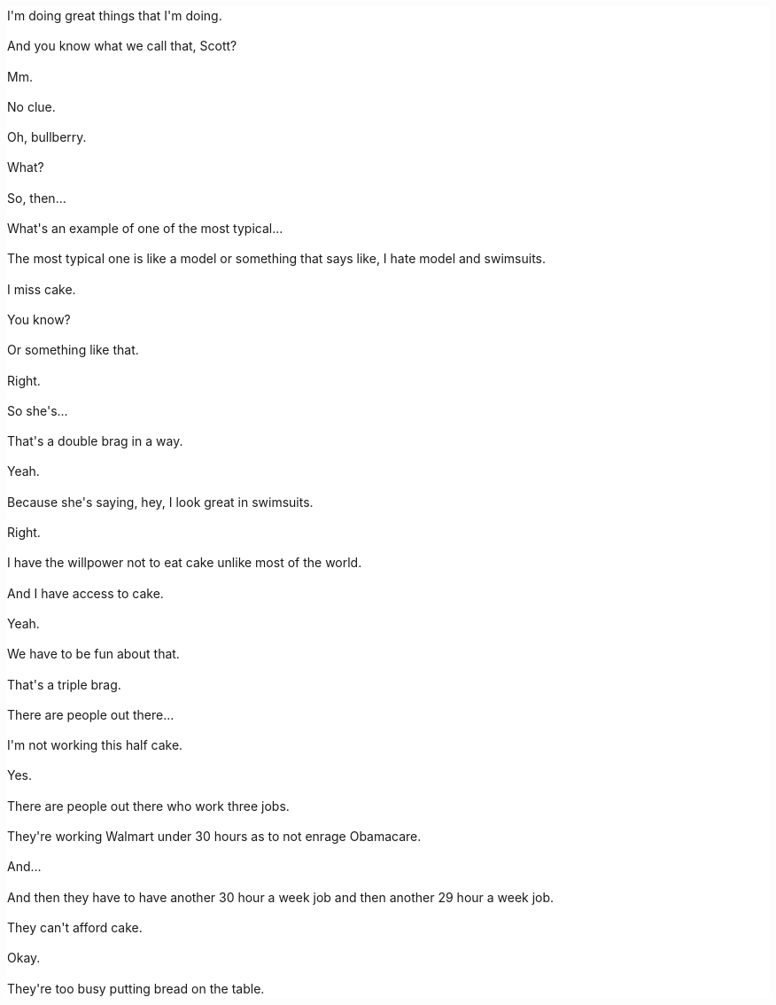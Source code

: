 I'm doing great things that I'm doing.

And you know what we call that, Scott?

Mm.

No clue.

Oh, bullberry.

What?

So, then...

What's an example of one of the most typical...

The most typical one is like a model or something that says like, I hate model and swimsuits.

I miss cake.

You know?

Or something like that.

Right.

So she's...

That's a double brag in a way.

Yeah.

Because she's saying, hey, I look great in swimsuits.

Right.

I have the willpower not to eat cake unlike most of the world.

And I have access to cake.

Yeah.

We have to be fun about that.

That's a triple brag.

There are people out there...

I'm not working this half cake.

Yes.

There are people out there who work three jobs.

They're working Walmart under 30 hours as to not enrage Obamacare.

And...

And then they have to have another 30 hour a week job and then another 29 hour a week job.

They can't afford cake.

Okay.

They're too busy putting bread on the table.
